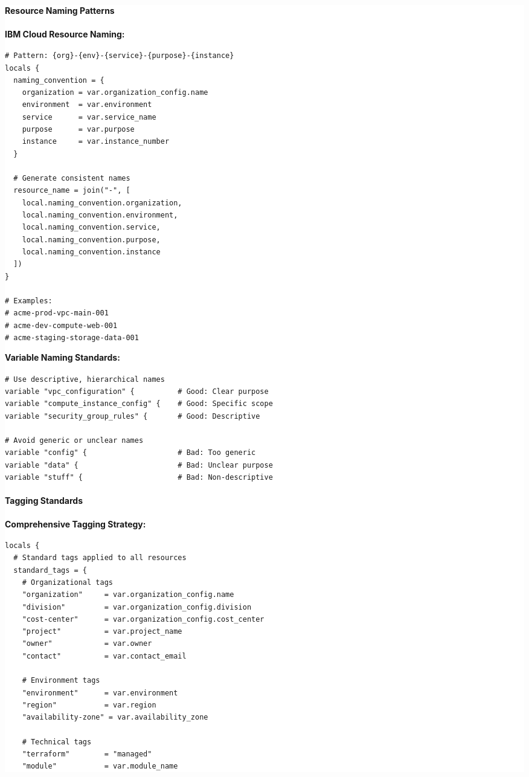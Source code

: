 #### **Resource Naming Patterns**

**IBM Cloud Resource Naming:**
```hcl
# Pattern: {org}-{env}-{service}-{purpose}-{instance}
locals {
  naming_convention = {
    organization = var.organization_config.name
    environment  = var.environment
    service      = var.service_name
    purpose      = var.purpose
    instance     = var.instance_number
  }
  
  # Generate consistent names
  resource_name = join("-", [
    local.naming_convention.organization,
    local.naming_convention.environment,
    local.naming_convention.service,
    local.naming_convention.purpose,
    local.naming_convention.instance
  ])
}

# Examples:
# acme-prod-vpc-main-001
# acme-dev-compute-web-001
# acme-staging-storage-data-001
```

**Variable Naming Standards:**
```hcl
# Use descriptive, hierarchical names
variable "vpc_configuration" {          # Good: Clear purpose
variable "compute_instance_config" {    # Good: Specific scope
variable "security_group_rules" {       # Good: Descriptive

# Avoid generic or unclear names
variable "config" {                     # Bad: Too generic
variable "data" {                       # Bad: Unclear purpose
variable "stuff" {                      # Bad: Non-descriptive
```

#### **Tagging Standards**

**Comprehensive Tagging Strategy:**
```hcl
locals {
  # Standard tags applied to all resources
  standard_tags = {
    # Organizational tags
    "organization"     = var.organization_config.name
    "division"         = var.organization_config.division
    "cost-center"      = var.organization_config.cost_center
    "project"          = var.project_name
    "owner"            = var.owner
    "contact"          = var.contact_email
    
    # Environment tags
    "environment"      = var.environment
    "region"           = var.region
    "availability-zone" = var.availability_zone
    
    # Technical tags
    "terraform"        = "managed"
    "module"           = var.module_name
```